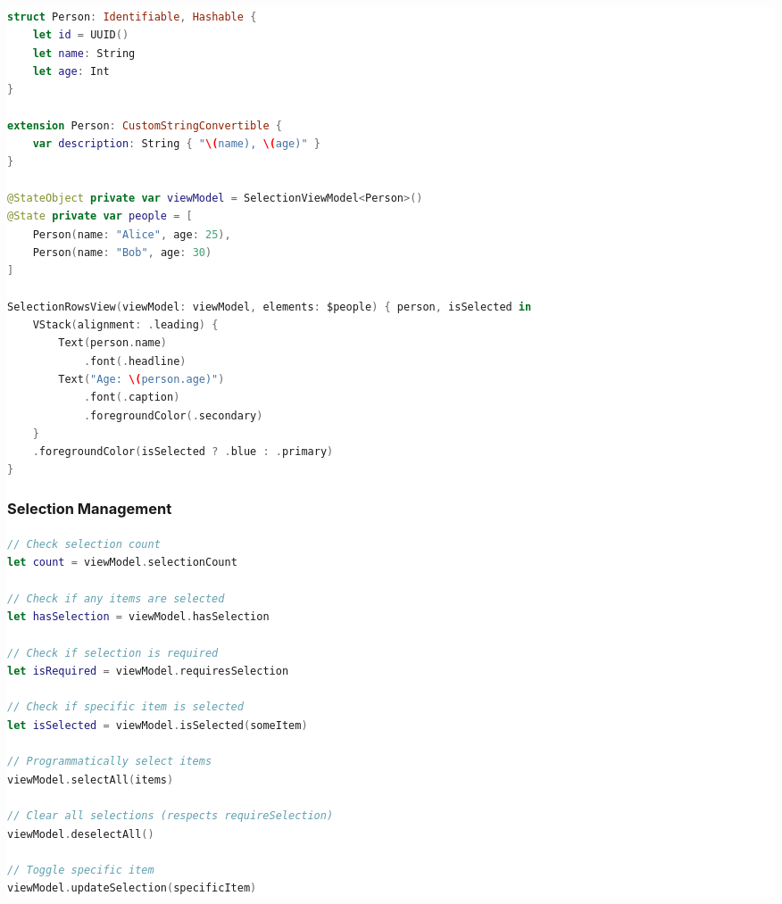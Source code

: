 ```swift
struct Person: Identifiable, Hashable {
    let id = UUID()
    let name: String
    let age: Int
}

extension Person: CustomStringConvertible {
    var description: String { "\(name), \(age)" }
}

@StateObject private var viewModel = SelectionViewModel<Person>()
@State private var people = [
    Person(name: "Alice", age: 25),
    Person(name: "Bob", age: 30)
]

SelectionRowsView(viewModel: viewModel, elements: $people) { person, isSelected in
    VStack(alignment: .leading) {
        Text(person.name)
            .font(.headline)
        Text("Age: \(person.age)")
            .font(.caption)
            .foregroundColor(.secondary)
    }
    .foregroundColor(isSelected ? .blue : .primary)
}
```

### Selection Management

```swift
// Check selection count
let count = viewModel.selectionCount

// Check if any items are selected
let hasSelection = viewModel.hasSelection

// Check if selection is required
let isRequired = viewModel.requiresSelection

// Check if specific item is selected
let isSelected = viewModel.isSelected(someItem)

// Programmatically select items
viewModel.selectAll(items)

// Clear all selections (respects requireSelection)
viewModel.deselectAll()

// Toggle specific item
viewModel.updateSelection(specificItem)
```

